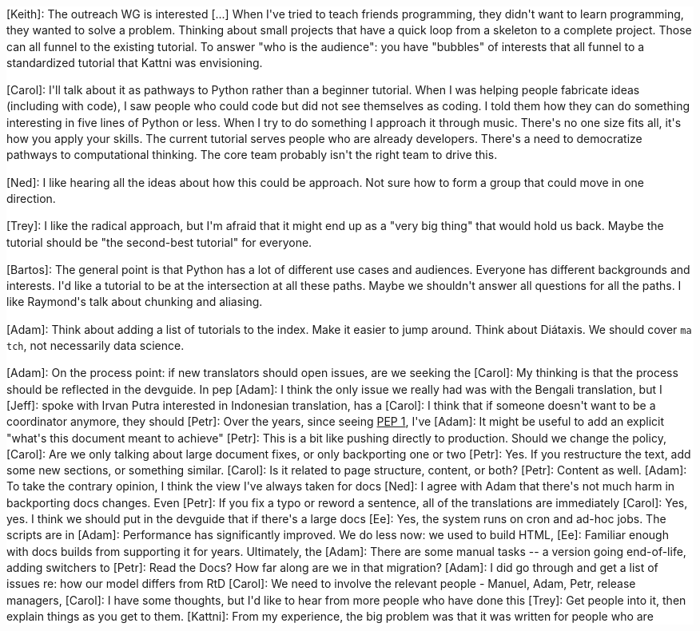 [Keith]: The outreach WG is interested [...] When I've tried to teach friends
programming, they didn't want to learn programming, they wanted to solve a problem.
Thinking about small projects that have a quick loop from a skeleton to a complete
project. Those can all funnel to the existing tutorial. To answer "who is the audience":
you have "bubbles" of interests that all funnel to a standardized tutorial that Kattni
was envisioning.

[Carol]: I'll talk about it as pathways to Python rather than a beginner tutorial. When
I was helping people fabricate ideas (including with code), I saw people who could code
but did not see themselves as coding. I told them how they can do something interesting
in five lines of Python or less. When I try to do something I approach it through music.
There's no one size fits all, it's how you apply your skills. The current tutorial
serves people who are already developers. There's a need to democratize pathways to
computational thinking. The core team probably isn't the right team to drive this.

[Ned]: I like hearing all the ideas about how this could be approach. Not sure how to
form a group that could move in one direction.

[Trey]: I like the radical approach, but I'm afraid that it might end up as a "very big
thing" that would hold us back. Maybe the tutorial should be "the second-best tutorial"
for everyone.

[Bartos]: The general point is that Python has a lot of different use cases and
audiences. Everyone has different backgrounds and interests. I'd like a tutorial to be
at the intersection at all these paths. Maybe we shouldn't answer all questions for all
the paths. I like Raymond's talk about chunking and aliasing.

[Adam]: Think about adding a list of tutorials to the index. Make it easier to jump
around. Think about Diátaxis. We should cover `match`, not necessarily data science.


[Adam]: On the process point: if new translators should open issues, are we seeking the
[Carol]: My thinking is that the process should be reflected in the devguide. In pep
[Adam]: I think the only issue we really had was with the Bengali translation, but I
[Jeff]: spoke with Irvan Putra interested in Indonesian translation, has a
[Carol]: I think that if someone doesn't want to be a coordinator anymore, they should
[Petr]: Over the years, since seeing [PEP 1](https://peps.python.org/pep-0001/), I've
[Adam]: It might be useful to add an explicit "what's this document meant to achieve"
[Petr]: This is a bit like pushing directly to production. Should we change the policy,
[Carol]: Are we only talking about large document fixes, or only backporting one or two
[Petr]: Yes. If you restructure the text, add some new sections, or something similar.
[Carol]: Is it related to page structure, content, or both?
[Petr]: Content as well.
[Adam]: To take the contrary opinion, I think the view I've always taken for docs
[Ned]: I agree with Adam that there's not much harm in backporting docs changes. Even
[Petr]: If you fix a typo or reword a sentence, all of the translations are immediately
[Carol]: Yes, yes. I think we should put in the devguide that if there's a large docs
[Ee]: Yes, the system runs on cron and ad-hoc jobs. The scripts are in
[Adam]: Performance has significantly improved. We do less now: we used to build HTML,
[Ee]: Familiar enough with docs builds from supporting it for years. Ultimately, the
[Adam]: There are some manual tasks -- a version going end-of-life, adding switchers to
[Petr]: Read the Docs? How far along are we in that migration?
[Adam]: I did go through and get a list of issues re: how our model differs from RtD
[Carol]: We need to involve the relevant people - Manuel, Adam, Petr, release managers,
[Carol]: I have some thoughts, but I'd like to hear from more people who have done this
[Trey]: Get people into it, then explain things as you get to them.
[Kattni]: From my experience, the big problem was that it was written for people who are